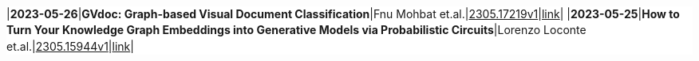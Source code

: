 |**2023-05-26**|**GVdoc: Graph-based Visual Document Classification**|Fnu Mohbat et.al.|[2305.17219v1](http://arxiv.org/abs/2305.17219v1)|[link](https://github.com/mohbattharani/GVdoc)|
|**2023-05-25**|**How to Turn Your Knowledge Graph Embeddings into Generative Models via Probabilistic Circuits**|Lorenzo Loconte et.al.|[2305.15944v1](http://arxiv.org/abs/2305.15944v1)|[link](https://github.com/anongekc/gekcs)|
